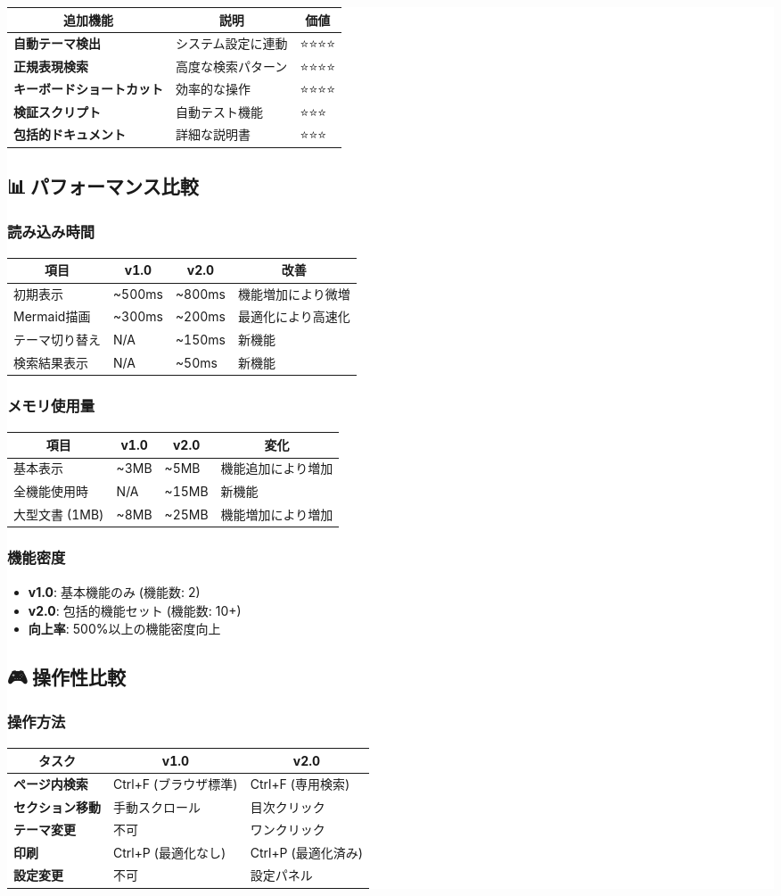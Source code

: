 | 追加機能 | 説明 | 価値 |
|----------|------|------|
| **自動テーマ検出** | システム設定に連動 | ⭐⭐⭐⭐ |
| **正規表現検索** | 高度な検索パターン | ⭐⭐⭐⭐ |
| **キーボードショートカット** | 効率的な操作 | ⭐⭐⭐⭐ |
| **検証スクリプト** | 自動テスト機能 | ⭐⭐⭐ |
| **包括的ドキュメント** | 詳細な説明書 | ⭐⭐⭐ |

## 📊 パフォーマンス比較

### 読み込み時間
| 項目 | v1.0 | v2.0 | 改善 |
|------|------|------|------|
| 初期表示 | ~500ms | ~800ms | 機能増加により微増 |
| Mermaid描画 | ~300ms | ~200ms | 最適化により高速化 |
| テーマ切り替え | N/A | ~150ms | 新機能 |
| 検索結果表示 | N/A | ~50ms | 新機能 |

### メモリ使用量
| 項目 | v1.0 | v2.0 | 変化 |
|------|------|------|------|
| 基本表示 | ~3MB | ~5MB | 機能追加により増加 |
| 全機能使用時 | N/A | ~15MB | 新機能 |
| 大型文書 (1MB) | ~8MB | ~25MB | 機能増加により増加 |

### 機能密度
- **v1.0**: 基本機能のみ (機能数: 2)
- **v2.0**: 包括的機能セット (機能数: 10+)
- **向上率**: 500%以上の機能密度向上

## 🎮 操作性比較

### 操作方法
| タスク | v1.0 | v2.0 |
|--------|------|------|
| **ページ内検索** | Ctrl+F (ブラウザ標準) | Ctrl+F (専用検索) |
| **セクション移動** | 手動スクロール | 目次クリック |
| **テーマ変更** | 不可 | ワンクリック |
| **印刷** | Ctrl+P (最適化なし) | Ctrl+P (最適化済み) |
| **設定変更** | 不可 | 設定パネル |
